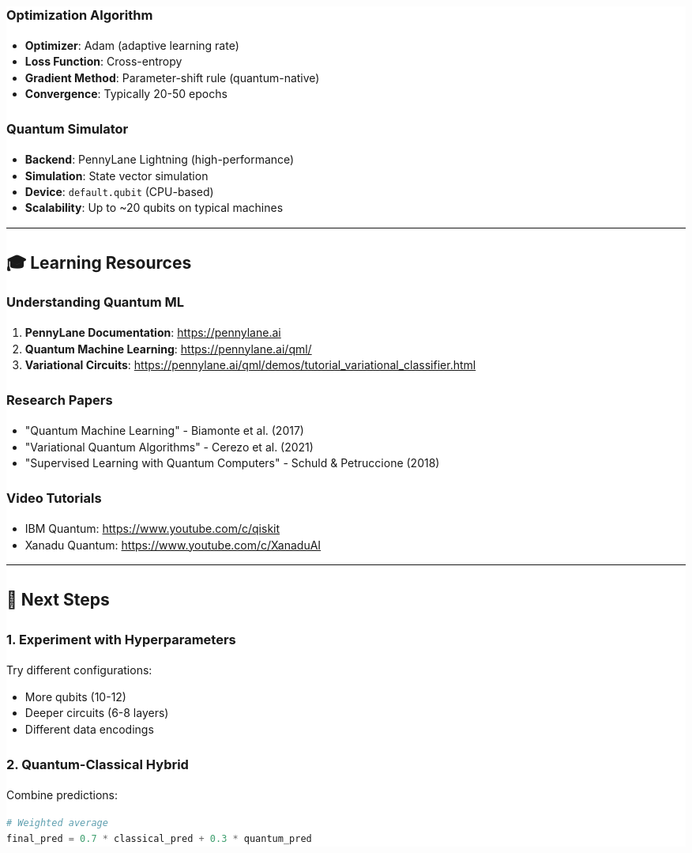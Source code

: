 ### **Optimization Algorithm**

- **Optimizer**: Adam (adaptive learning rate)
- **Loss Function**: Cross-entropy
- **Gradient Method**: Parameter-shift rule (quantum-native)
- **Convergence**: Typically 20-50 epochs

### **Quantum Simulator**

- **Backend**: PennyLane Lightning (high-performance)
- **Simulation**: State vector simulation
- **Device**: `default.qubit` (CPU-based)
- **Scalability**: Up to ~20 qubits on typical machines

---

## 🎓 Learning Resources

### **Understanding Quantum ML**

1. **PennyLane Documentation**: https://pennylane.ai
2. **Quantum Machine Learning**: https://pennylane.ai/qml/
3. **Variational Circuits**: https://pennylane.ai/qml/demos/tutorial_variational_classifier.html

### **Research Papers**

- "Quantum Machine Learning" - Biamonte et al. (2017)
- "Variational Quantum Algorithms" - Cerezo et al. (2021)
- "Supervised Learning with Quantum Computers" - Schuld & Petruccione (2018)

### **Video Tutorials**

- IBM Quantum: https://www.youtube.com/c/qiskit
- Xanadu Quantum: https://www.youtube.com/c/XanaduAI

---

## 🚀 Next Steps

### **1. Experiment with Hyperparameters**

Try different configurations:
- More qubits (10-12)
- Deeper circuits (6-8 layers)
- Different data encodings

### **2. Quantum-Classical Hybrid**

Combine predictions:
```python
# Weighted average
final_pred = 0.7 * classical_pred + 0.3 * quantum_pred
```
